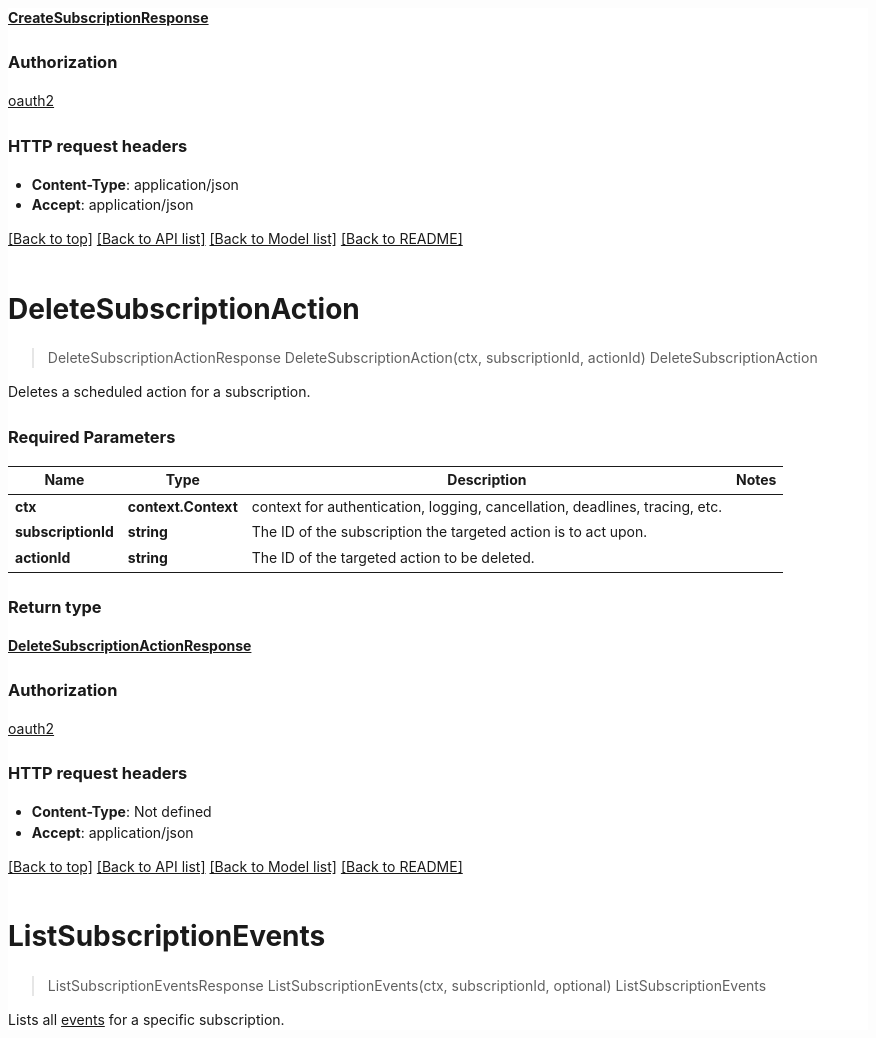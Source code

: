 [**CreateSubscriptionResponse**](CreateSubscriptionResponse.md)

### Authorization

[oauth2](../README.md#oauth2)

### HTTP request headers

 - **Content-Type**: application/json
 - **Accept**: application/json

[[Back to top]](#) [[Back to API list]](../README.md#documentation-for-api-endpoints) [[Back to Model list]](../README.md#documentation-for-models) [[Back to README]](../README.md)

# **DeleteSubscriptionAction**
> DeleteSubscriptionActionResponse DeleteSubscriptionAction(ctx, subscriptionId, actionId)
DeleteSubscriptionAction

Deletes a scheduled action for a subscription.

### Required Parameters

Name | Type | Description  | Notes
------------- | ------------- | ------------- | -------------
 **ctx** | **context.Context** | context for authentication, logging, cancellation, deadlines, tracing, etc.
  **subscriptionId** | **string**| The ID of the subscription the targeted action is to act upon. | 
  **actionId** | **string**| The ID of the targeted action to be deleted. | 

### Return type

[**DeleteSubscriptionActionResponse**](DeleteSubscriptionActionResponse.md)

### Authorization

[oauth2](../README.md#oauth2)

### HTTP request headers

 - **Content-Type**: Not defined
 - **Accept**: application/json

[[Back to top]](#) [[Back to API list]](../README.md#documentation-for-api-endpoints) [[Back to Model list]](../README.md#documentation-for-models) [[Back to README]](../README.md)

# **ListSubscriptionEvents**
> ListSubscriptionEventsResponse ListSubscriptionEvents(ctx, subscriptionId, optional)
ListSubscriptionEvents

Lists all [events](https://developer.squareup.com/docs/subscriptions-api/actions-events) for a specific subscription.
